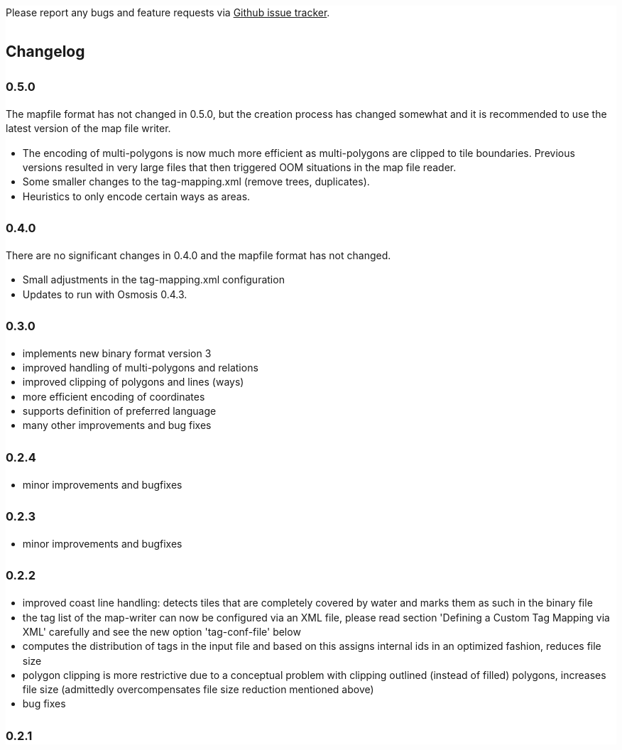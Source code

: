 Please report any bugs and feature requests via [Github issue tracker](https://github.com/mapsforge/mapsforge/issues).

## Changelog

### 0.5.0
The mapfile format has not changed in 0.5.0, but the creation process has changed somewhat and it is recommended to use the latest version of the map file writer.
 - The encoding of multi-polygons is now much more efficient as multi-polygons are clipped to tile boundaries. Previous versions resulted in very large files that then triggered OOM situations in the map file reader.
 - Some smaller changes to the tag-mapping.xml (remove trees, duplicates).
 - Heuristics to only encode certain ways as areas.

### 0.4.0

There are no significant changes in 0.4.0 and the mapfile format has not changed.
- Small adjustments in the tag-mapping.xml configuration
- Updates to run with Osmosis 0.4.3.

### 0.3.0

- implements new binary format version 3
- improved handling of multi-polygons and relations
- improved clipping of polygons and lines (ways)
- more efficient encoding of coordinates
- supports definition of preferred language
- many other improvements and bug fixes

### 0.2.4

- minor improvements and bugfixes

### 0.2.3

- minor improvements and bugfixes

### 0.2.2

- improved coast line handling: detects tiles that are completely covered by water and marks them as such in the binary file
- the tag list of the map-writer can now be configured via an XML file, please read section 'Defining a Custom Tag Mapping via XML' carefully and see the new option 'tag-conf-file' below
- computes the distribution of tags in the input file and based on this assigns internal ids in an optimized fashion, reduces file size
- polygon clipping is more restrictive due to a conceptual problem with clipping outlined (instead of filled) polygons, increases file size (admittedly overcompensates file size reduction mentioned above)
- bug fixes

### 0.2.1
